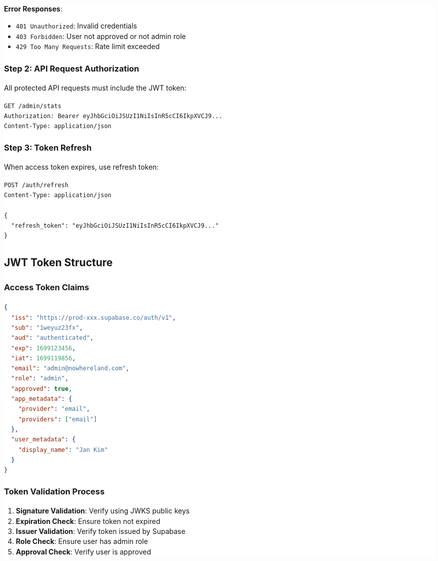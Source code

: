 **Error Responses**:
- `401 Unauthorized`: Invalid credentials
- `403 Forbidden`: User not approved or not admin role
- `429 Too Many Requests`: Rate limit exceeded

### Step 2: API Request Authorization
All protected API requests must include the JWT token:

```http
GET /admin/stats
Authorization: Bearer eyJhbGciOiJSUzI1NiIsInR5cCI6IkpXVCJ9...
Content-Type: application/json
```

### Step 3: Token Refresh
When access token expires, use refresh token:

```http
POST /auth/refresh
Content-Type: application/json

{
  "refresh_token": "eyJhbGciOiJSUzI1NiIsInR5cCI6IkpXVCJ9..."
}
```

## JWT Token Structure

### Access Token Claims
```json
{
  "iss": "https://prod-xxx.supabase.co/auth/v1",
  "sub": "1weyuz23fx",
  "aud": "authenticated",
  "exp": 1699123456,
  "iat": 1699119856,
  "email": "admin@nowhereland.com",
  "role": "admin",
  "approved": true,
  "app_metadata": {
    "provider": "email",
    "providers": ["email"]
  },
  "user_metadata": {
    "display_name": "Jan Kim"
  }
}
```

### Token Validation Process
1. **Signature Validation**: Verify using JWKS public keys
2. **Expiration Check**: Ensure token not expired
3. **Issuer Validation**: Verify token issued by Supabase
4. **Role Check**: Ensure user has admin role
5. **Approval Check**: Verify user is approved
